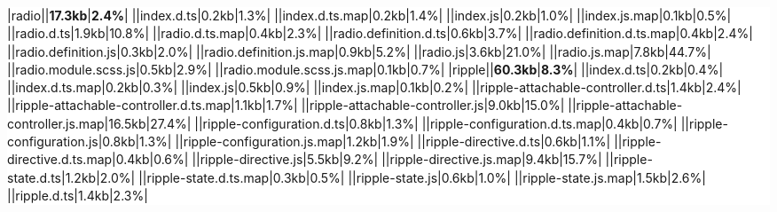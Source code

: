 |radio||**17.3kb**|**2.4%**|
||index.d.ts|0.2kb|1.3%|
||index.d.ts.map|0.2kb|1.4%|
||index.js|0.2kb|1.0%|
||index.js.map|0.1kb|0.5%|
||radio.d.ts|1.9kb|10.8%|
||radio.d.ts.map|0.4kb|2.3%|
||radio.definition.d.ts|0.6kb|3.7%|
||radio.definition.d.ts.map|0.4kb|2.4%|
||radio.definition.js|0.3kb|2.0%|
||radio.definition.js.map|0.9kb|5.2%|
||radio.js|3.6kb|21.0%|
||radio.js.map|7.8kb|44.7%|
||radio.module.scss.js|0.5kb|2.9%|
||radio.module.scss.js.map|0.1kb|0.7%|
|ripple||**60.3kb**|**8.3%**|
||index.d.ts|0.2kb|0.4%|
||index.d.ts.map|0.2kb|0.3%|
||index.js|0.5kb|0.9%|
||index.js.map|0.1kb|0.2%|
||ripple-attachable-controller.d.ts|1.4kb|2.4%|
||ripple-attachable-controller.d.ts.map|1.1kb|1.7%|
||ripple-attachable-controller.js|9.0kb|15.0%|
||ripple-attachable-controller.js.map|16.5kb|27.4%|
||ripple-configuration.d.ts|0.8kb|1.3%|
||ripple-configuration.d.ts.map|0.4kb|0.7%|
||ripple-configuration.js|0.8kb|1.3%|
||ripple-configuration.js.map|1.2kb|1.9%|
||ripple-directive.d.ts|0.6kb|1.1%|
||ripple-directive.d.ts.map|0.4kb|0.6%|
||ripple-directive.js|5.5kb|9.2%|
||ripple-directive.js.map|9.4kb|15.7%|
||ripple-state.d.ts|1.2kb|2.0%|
||ripple-state.d.ts.map|0.3kb|0.5%|
||ripple-state.js|0.6kb|1.0%|
||ripple-state.js.map|1.5kb|2.6%|
||ripple.d.ts|1.4kb|2.3%|